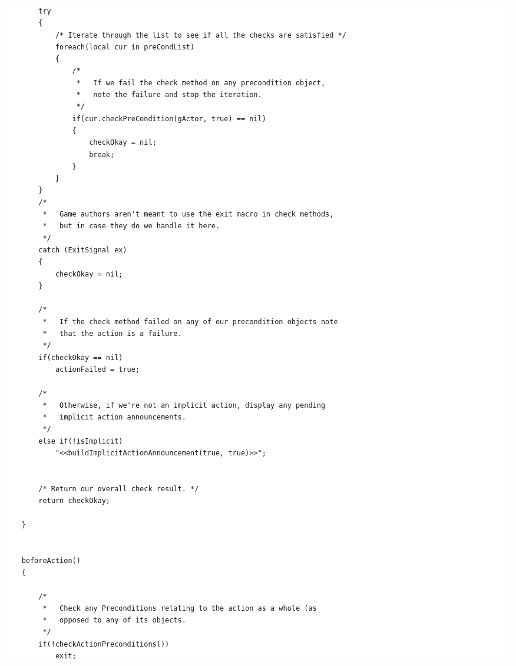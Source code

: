             try
            {
                /* Iterate through the list to see if all the checks are satisfied */
                foreach(local cur in preCondList)              
                {          
                    /* 
                     *   If we fail the check method on any precondition object,
                     *   note the failure and stop the iteration.
                     */
                    if(cur.checkPreCondition(gActor, true) == nil)
                    {
                        checkOkay = nil;
                        break;
                    }                
                }
            }
            /* 
             *   Game authors aren't meant to use the exit macro in check methods,
             *   but in case they do we handle it here.
             */
            catch (ExitSignal ex)
            {
                checkOkay = nil;
            }
            
            /* 
             *   If the check method failed on any of our precondition objects note
             *   that the action is a failure.
             */
            if(checkOkay == nil)
                actionFailed = true;
            
            /* 
             *   Otherwise, if we're not an implicit action, display any pending
             *   implicit action announcements.
             */
            else if(!isImplicit)
                "<<buildImplicitActionAnnouncement(true, true)>>";
            
            
            /* Return our overall check result. */
            return checkOkay;        
            
        }
        
        
        beforeAction()
        {
            
            /* 
             *   Check any Preconditions relating to the action as a whole (as
             *   opposed to any of its objects.
             */
            if(!checkActionPreconditions())
                exit;
            